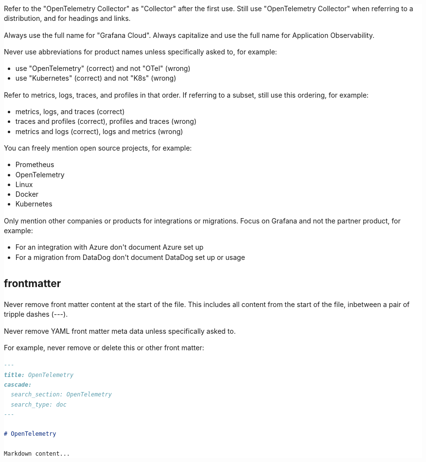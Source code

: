 Refer to the "OpenTelemetry Collector" as "Collector" after the first use.
Still use "OpenTelemetry Collector" when referring to a distribution,
and for headings and links.

Always use the full name for "Grafana Cloud".
Always capitalize and use the full name for Application Observability.

Never use abbreviations for product names unless specifically asked to,
for example:

- use "OpenTelemetry" (correct) and not "OTel" (wrong)
- use "Kubernetes" (correct) and not "K8s" (wrong)

Refer to metrics, logs, traces, and profiles in that order.
If referring to a subset, still use this ordering, for example:

- metrics, logs, and traces (correct)
- traces and profiles (correct), profiles and traces (wrong)
- metrics and logs (correct), logs and metrics (wrong)

You can freely mention open source projects, for example:

- Prometheus
- OpenTelemetry
- Linux
- Docker
- Kubernetes

Only mention other companies or products for integrations or migrations.
Focus on Grafana and not the partner product, for example:

- For an integration with Azure don't document Azure set up
- For a migration from DataDog don't document DataDog set up or usage

## frontmatter

Never remove front matter content at the start of the file.
This includes all content from the start of the file,
inbetween a pair of tripple dashes (---).

Never remove YAML front matter meta data unless specifically asked to.

For example, never remove or delete this or other front matter:

```markdown
---
title: OpenTelemetry
cascade:
  search_section: OpenTelemetry
  search_type: doc
---

# OpenTelemetry

Markdown content...
```
